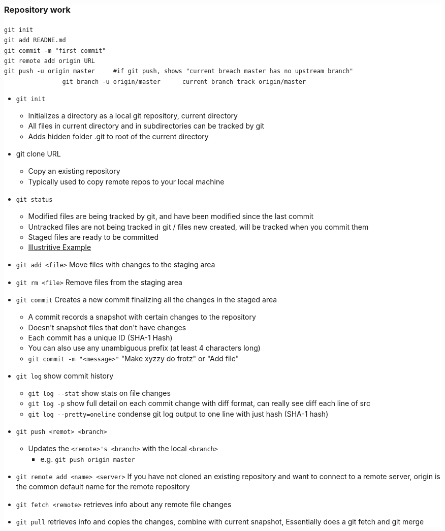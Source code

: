 ### Repository work

```
git init
git add READNE.md
git commit -m "first commit"
git remote add origin URL
git push -u origin master     #if git push, shows "current breach master has no upstream branch"
				git branch -u origin/master      current branch track origin/master
```


- `git init`
	- Initializes a directory as a local git repository, current directory
	- All files in current directory and in subdirectories can be tracked by git
	- Adds hidden folder .git to root of the current directory
- git clone URL
	- Copy an existing repository
	- Typically used to copy remote repos to your local machine

- `git status`
	- Modified files are being tracked by git, and have been modified since the last commit
	- Untracked files are not being tracked in git / files new created, will be tracked when you commit them
	- Staged files are ready to be committed
	- [Illustritive Example](https://www.cs.swarthmore.edu/git/git-status.php)
- `git add <file>` Move files with changes to the staging area
- `git rm <file>` Remove files from the staging area
- `git commit` Creates a new commit finalizing all the changes in the staged area 
	- A commit records a snapshot with certain changes to the repository
	- Doesn't snapshot files that don't have changes
	- Each commit has a unique ID (SHA-1 Hash)
	- You can also use any unambiguous prefix (at least 4 characters long)
	- `git commit -m "<message>"` "Make xyzzy do frotz" or "Add file"
- `git log` show commit history
	- `git log --stat` show stats on file changes
	- `git log -p` show full detail on each commit change with diff format, can really see diff each line of src
	- `git log --pretty=oneline` condense git log output to one line with just hash (SHA-1 hash)
- `git push <remot> <branch>` 
	- Updates the `<remote>'s <branch>` with the local `<branch>`
		- e.g. `git push origin master`
- `git remote add <name> <server>` If you have not cloned an existing repository and want to connect to a
remote server, origin is the common default name for the remote repository
- `git fetch <remote>` retrieves info about any remote file changes 
- `git pull` retrieves info and copies the changes, combine with current snapshot, Essentially does a git fetch and git merge
